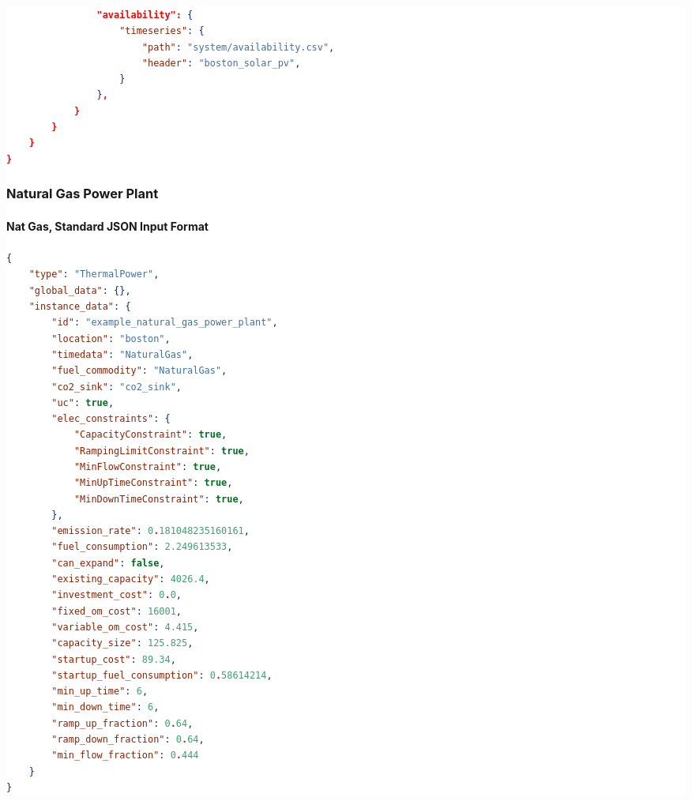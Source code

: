 ```json
                "availability": {
                    "timeseries": {
                        "path": "system/availability.csv",
                        "header": "boston_solar_pv",
                    }
                },
            }
        }
    }
}
```

### Natural Gas Power Plant

#### Nat Gas, Standard JSON Input Format

```json
{
    "type": "ThermalPower",
    "global_data": {},
    "instance_data": {
        "id": "example_natural_gas_power_plant",
        "location": "boston",
        "timedata": "NaturalGas",
        "fuel_commodity": "NaturalGas",
        "co2_sink": "co2_sink",
        "uc": true,
        "elec_constraints": {
            "CapacityConstraint": true,
            "RampingLimitConstraint": true,
            "MinFlowConstraint": true,
            "MinUpTimeConstraint": true,
            "MinDownTimeConstraint": true,
        },
        "emission_rate": 0.181048235160161,
        "fuel_consumption": 2.249613533,
        "can_expand": false,
        "existing_capacity": 4026.4,
        "investment_cost": 0.0,
        "fixed_om_cost": 16001,
        "variable_om_cost": 4.415,
        "capacity_size": 125.825,
        "startup_cost": 89.34,
        "startup_fuel_consumption": 0.58614214,
        "min_up_time": 6,
        "min_down_time": 6,
        "ramp_up_fraction": 0.64,
        "ramp_down_fraction": 0.64,
        "min_flow_fraction": 0.444
    }
}
```
